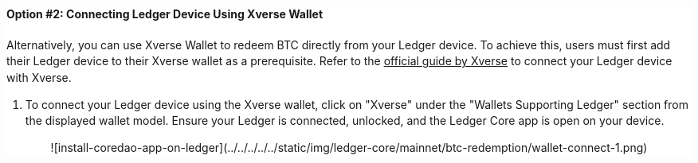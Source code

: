 #### Option #2: Connecting Ledger Device Using Xverse Wallet

Alternatively, you can use Xverse Wallet to redeem BTC directly from your Ledger device. To achieve this, users must first add their Ledger device to their Xverse wallet as a prerequisite. Refer to the [official guide by Xverse](https://support.xverse.app/hc/en-us/articles/17819233917965-How-to-Connect-Your-Ledger-Device-to-Xverse) to connect your Ledger device with Xverse.

1. To connect your Ledger device using the Xverse wallet, click on "Xverse" under the "Wallets Supporting Ledger" section from the displayed wallet model. Ensure your Ledger is connected, unlocked, and the Ledger Core app is open on your device.

<p align="center" style={{zoom:"60%"}}>
![install-coredao-app-on-ledger](../../../../../static/img/ledger-core/mainnet/btc-redemption/wallet-connect-1.png)
</p>
